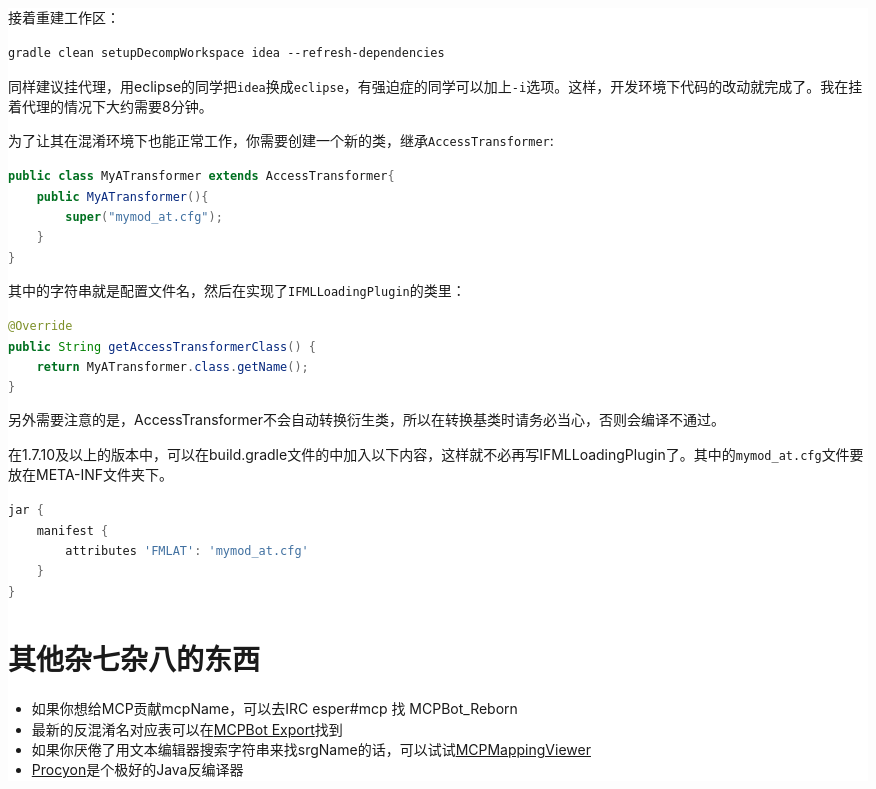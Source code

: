接着重建工作区：

    gradle clean setupDecompWorkspace idea --refresh-dependencies

同样建议挂代理，用eclipse的同学把`idea`换成`eclipse`，有强迫症的同学可以加上`-i`选项。这样，开发环境下代码的改动就完成了。我在挂着代理的情况下大约需要8分钟。

为了让其在混淆环境下也能正常工作，你需要创建一个新的类，继承`AccessTransformer`:

``` java
public class MyATransformer extends AccessTransformer{
    public MyATransformer(){
        super("mymod_at.cfg");
    }
}
```
其中的字符串就是配置文件名，然后在实现了`IFMLLoadingPlugin`的类里：

``` java
@Override
public String getAccessTransformerClass() {
    return MyATransformer.class.getName();
}
```

另外需要注意的是，AccessTransformer不会自动转换衍生类，所以在转换基类时请务必当心，否则会编译不通过。

在1.7.10及以上的版本中，可以在build.gradle文件的中加入以下内容，这样就不必再写IFMLLoadingPlugin了。其中的`mymod_at.cfg`文件要放在META-INF文件夹下。

``` groovy
jar {
    manifest {
        attributes 'FMLAT': 'mymod_at.cfg'
    }
}
```

# 其他杂七杂八的东西
- 如果你想给MCP贡献mcpName，可以去IRC esper#mcp 找 MCPBot_Reborn
- 最新的反混淆名对应表可以在[MCPBot Export](http://export.mcpbot.bspk.rs/)找到
- 如果你厌倦了用文本编辑器搜索字符串来找srgName的话，可以试试[MCPMappingViewer](https://github.com/bspkrs/MCPMappingViewer/)
- [Procyon](https://bitbucket.org/mstrobel/procyon)是个极好的Java反编译器
